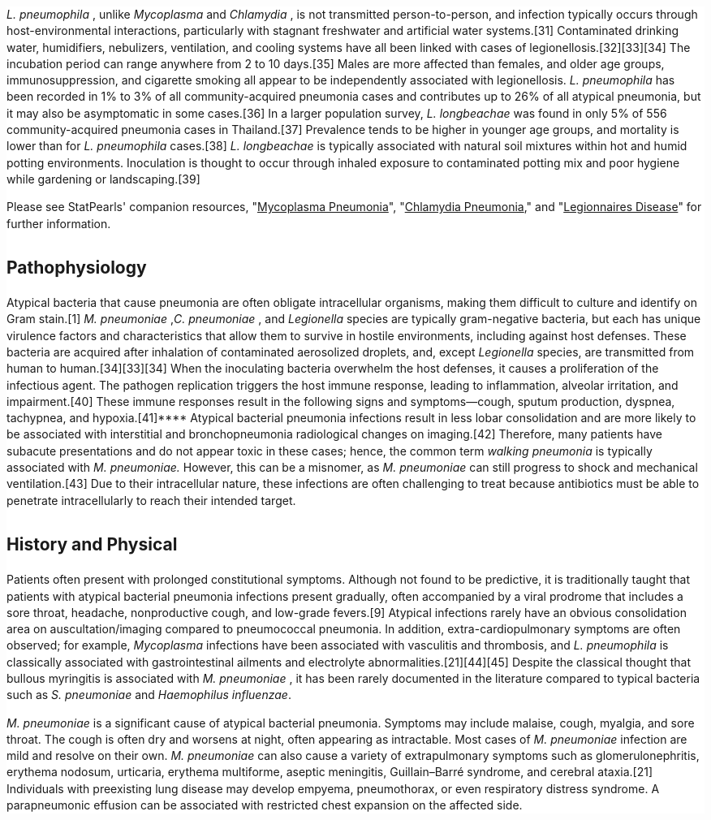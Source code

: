_L. pneumophila_ , unlike _Mycoplasma_ and _Chlamydia_ , is not transmitted person-to-person, and infection typically occurs through host-environmental interactions, particularly with stagnant freshwater and artificial water systems.[31] Contaminated drinking water, humidifiers, nebulizers, ventilation, and cooling systems have all been linked with cases of legionellosis.[32][33][34] The incubation period can range anywhere from 2 to 10 days.[35] Males are more affected than females, and older age groups, immunosuppression, and cigarette smoking all appear to be independently associated with legionellosis. _L. pneumophila_ has been recorded in 1% to 3% of all community-acquired pneumonia cases and contributes up to 26% of all atypical pneumonia, but it may also be asymptomatic in some cases.[36] In a larger population survey,  _L. longbeachae_ was found in only 5% of 556 community-acquired pneumonia cases in Thailand.[37] Prevalence tends to be higher in younger age groups, and mortality is lower than for _L. pneumophila_ cases.[38] _L. longbeachae_ is typically associated with natural soil mixtures within hot and humid potting environments. Inoculation is thought to occur through inhaled exposure to contaminated potting mix and poor hygiene while gardening or landscaping.[39]

Please see StatPearls' companion resources, "[Mycoplasma Pneumonia](https://www.statpearls.com/point-of-care/27362)", "[Chlamydia Pneumonia](https://www.statpearls.com/point-of-care/19432)," and "[Legionnaires Disease](https://www.statpearls.com/point-of-care/24176)" for further information.

## Pathophysiology

Atypical bacteria that cause pneumonia are often obligate intracellular organisms, making them difficult to culture and identify on Gram stain.[1]  _M. pneumoniae_ ,_C. pneumoniae_ , and _Legionella_ species are typically gram-negative bacteria, but each has unique virulence factors and characteristics that allow them to survive in hostile environments, including against host defenses. These bacteria are acquired after inhalation of contaminated aerosolized droplets, and, except _Legionella_ species, are transmitted from human to human.[34][33][34] When the inoculating bacteria overwhelm the host defenses, it causes a proliferation of the infectious agent. The pathogen replication triggers the host immune response, leading to inflammation, alveolar irritation, and impairment.[40] These immune responses result in the following signs and symptoms—cough, sputum production, dyspnea, tachypnea, and hypoxia.[41]**** Atypical bacterial pneumonia infections result in less lobar consolidation and are more likely to be associated with interstitial and bronchopneumonia radiological changes on imaging.[42] Therefore, many patients have subacute presentations and do not appear toxic in these cases; hence, the common term _walking pneumonia_ is typically associated with _M. pneumoniae._ However, this can be a misnomer, as _M. pneumoniae_ can still progress to shock and mechanical ventilation.[43] Due to their intracellular nature, these infections are often challenging to treat because antibiotics must be able to penetrate intracellularly to reach their intended target.

## History and Physical

Patients often present with prolonged constitutional symptoms. Although not found to be predictive, it is traditionally taught that patients with atypical bacterial pneumonia infections present gradually, often accompanied by a viral prodrome that includes a sore throat, headache, nonproductive cough, and low-grade fevers.[9] Atypical infections rarely have an obvious consolidation area on auscultation/imaging compared to pneumococcal pneumonia. In addition, extra-cardiopulmonary symptoms are often observed; for example, _Mycoplasma_ infections have been associated with vasculitis and thrombosis, and _L._  _pneumophila_ is classically associated with gastrointestinal ailments and electrolyte abnormalities.[21][44][45] Despite the classical thought that bullous myringitis is associated with _M. pneumoniae_ , it has been rarely documented in the literature compared to typical bacteria such as _S. pneumoniae_ and _Haemophilus influenzae_.

_M. pneumoniae_ is a significant cause of atypical bacterial pneumonia. Symptoms may include malaise, cough, myalgia, and sore throat. The cough is often dry and worsens at night, often appearing as intractable. Most cases of _M. pneumoniae_ infection are mild and resolve on their own. _M. pneumoniae_ can also cause a variety of extrapulmonary symptoms such as glomerulonephritis, erythema nodosum, urticaria, erythema multiforme, aseptic meningitis, Guillain–Barré syndrome, and cerebral ataxia.[21] Individuals with preexisting lung disease may develop empyema, pneumothorax, or even respiratory distress syndrome. A parapneumonic effusion can be associated with restricted chest expansion on the affected side.
